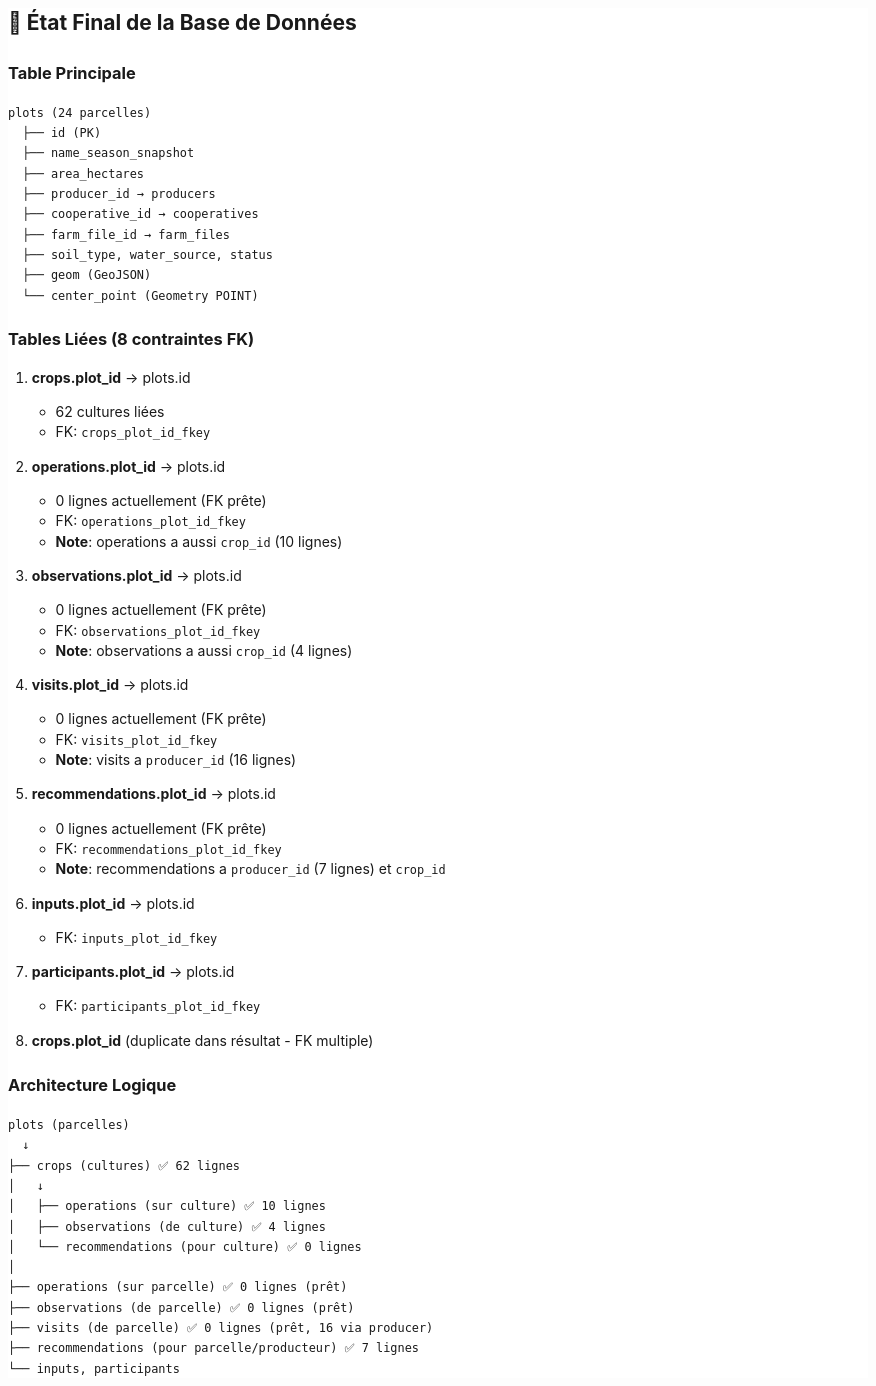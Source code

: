 ## 🎯 État Final de la Base de Données

### Table Principale

```
plots (24 parcelles)
  ├── id (PK)
  ├── name_season_snapshot
  ├── area_hectares
  ├── producer_id → producers
  ├── cooperative_id → cooperatives
  ├── farm_file_id → farm_files
  ├── soil_type, water_source, status
  ├── geom (GeoJSON)
  └── center_point (Geometry POINT)
```

### Tables Liées (8 contraintes FK)

1. **crops.plot_id** → plots.id
   - 62 cultures liées
   - FK: `crops_plot_id_fkey`

2. **operations.plot_id** → plots.id
   - 0 lignes actuellement (FK prête)
   - FK: `operations_plot_id_fkey`
   - **Note**: operations a aussi `crop_id` (10 lignes)

3. **observations.plot_id** → plots.id
   - 0 lignes actuellement (FK prête)
   - FK: `observations_plot_id_fkey`
   - **Note**: observations a aussi `crop_id` (4 lignes)

4. **visits.plot_id** → plots.id
   - 0 lignes actuellement (FK prête)
   - FK: `visits_plot_id_fkey`
   - **Note**: visits a `producer_id` (16 lignes)

5. **recommendations.plot_id** → plots.id
   - 0 lignes actuellement (FK prête)
   - FK: `recommendations_plot_id_fkey`
   - **Note**: recommendations a `producer_id` (7 lignes) et `crop_id`

6. **inputs.plot_id** → plots.id
   - FK: `inputs_plot_id_fkey`

7. **participants.plot_id** → plots.id
   - FK: `participants_plot_id_fkey`

8. **crops.plot_id** (duplicate dans résultat - FK multiple)

### Architecture Logique

```
plots (parcelles)
  ↓
├── crops (cultures) ✅ 62 lignes
│   ↓
│   ├── operations (sur culture) ✅ 10 lignes
│   ├── observations (de culture) ✅ 4 lignes
│   └── recommendations (pour culture) ✅ 0 lignes
│
├── operations (sur parcelle) ✅ 0 lignes (prêt)
├── observations (de parcelle) ✅ 0 lignes (prêt)
├── visits (de parcelle) ✅ 0 lignes (prêt, 16 via producer)
├── recommendations (pour parcelle/producteur) ✅ 7 lignes
└── inputs, participants
```